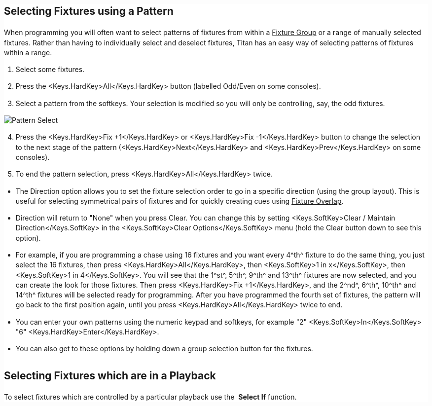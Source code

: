 ## Selecting Fixtures using a Pattern

When programming you will often want to select patterns of fixtures from
within a [Fixture Group](./controlling-fixtures/fixture-groups.md#using-fixture-groups) or a range of manually selected fixtures.
Rather than having to individually select and deselect fixtures, Titan
has an easy way of selecting patterns of fixtures within a range.

1. Select some fixtures.

2. Press the <Keys.HardKey>All</Keys.HardKey> button (labelled Odd/Even on some consoles).

3. Select a pattern from the softkeys. Your selection is modified so
you will only be controlling, say, the odd fixtures.

![Pattern Select](/docs/images/Pattern-Select.png)

4. Press the <Keys.HardKey>Fix +1</Keys.HardKey> or <Keys.HardKey>Fix -1</Keys.HardKey> button to change the selection to
the next stage of the pattern (<Keys.HardKey>Next</Keys.HardKey> and <Keys.HardKey>Prev</Keys.HardKey> on some consoles).

5. To end the pattern selection, press <Keys.HardKey>All</Keys.HardKey> twice.

-   The Direction option allows you to set the fixture selection order
    to go in a specific direction (using the group layout). This is
    useful for selecting symmetrical pairs of fixtures and for quickly
    creating cues using 
    [Fixture Overlap](./cues/cue-timing.md#fade-times-and-fixture-overlap).

-   Direction will return to "None" when you press Clear. You can change
    this by setting <Keys.SoftKey>Clear / Maintain Direction</Keys.SoftKey> in the <Keys.SoftKey>Clear
    Options</Keys.SoftKey> menu (hold the Clear button down to see this option).

-   For example, if you are programming a chase using 16 fixtures and
    you want every 4^th^ fixture to do the same thing, you just select
    the 16 fixtures, then press <Keys.HardKey>All</Keys.HardKey>, then <Keys.SoftKey>1 in x</Keys.SoftKey>, then <Keys.SoftKey>1 in
    4</Keys.SoftKey>. You will see that the 1^st^, 5^th^, 9^th^ and 13^th^ fixtures
    are now selected, and you can create the look for those fixtures.
    Then press <Keys.HardKey>Fix +1</Keys.HardKey>, and the 2^nd^, 6^th^, 10^th^ and 14^th^
    fixtures will be selected ready for programming. After you have
    programmed the fourth set of fixtures, the pattern will go back to
    the first position again, until you press <Keys.HardKey>All</Keys.HardKey> twice to end.

-   You can enter your own patterns using the numeric keypad and
    softkeys, for example "2" <Keys.SoftKey>In</Keys.SoftKey> "6" <Keys.HardKey>Enter</Keys.HardKey>.

-   You can also get to these options by holding down a group selection
    button for the fixtures.

## Selecting Fixtures which are in a Playback

To select fixtures which are controlled by a particular playback use the
&nbsp;<strong>Select If</strong> function.
